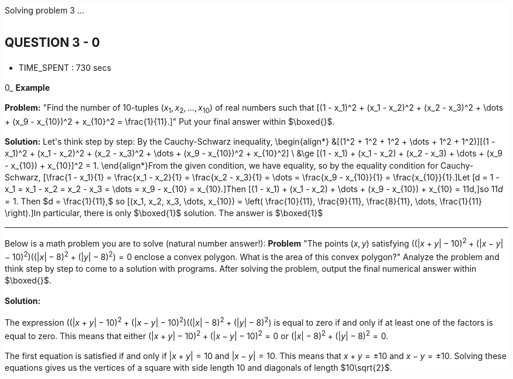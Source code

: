 Solving problem 3 ...



## QUESTION 3 - 0 
- TIME_SPENT : 730 secs

0_
**Example**

**Problem:** 
"Find the number of 10-tuples $(x_1, x_2, \dots, x_{10})$ of real numbers such that
\[(1 - x_1)^2 + (x_1 - x_2)^2 + (x_2 - x_3)^2 + \dots + (x_9 - x_{10})^2 + x_{10}^2 = \frac{1}{11}.\]"
Put your final answer within $\boxed{}$.

**Solution:** 
Let's think step by step:
By the Cauchy-Schwarz inequality,
\begin{align*}
&[(1^2 + 1^2 + 1^2 + \dots + 1^2 + 1^2)][(1 - x_1)^2 + (x_1 - x_2)^2 + (x_2 - x_3)^2 + \dots + (x_9 - x_{10})^2 + x_{10}^2] \\
&\ge [(1 - x_1) + (x_1 - x_2) + (x_2 - x_3) + \dots + (x_9 - x_{10}) + x_{10}]^2 = 1.
\end{align*}From the given condition, we have equality, so by the equality condition for Cauchy-Schwarz,
\[\frac{1 - x_1}{1} = \frac{x_1 - x_2}{1} = \frac{x_2 - x_3}{1} = \dots = \frac{x_9 - x_{10}}{1} = \frac{x_{10}}{1}.\]Let
\[d = 1 - x_1 = x_1 - x_2 = x_2 - x_3 = \dots = x_9 - x_{10} = x_{10}.\]Then
\[(1 - x_1) + (x_1 - x_2) + \dots + (x_9 - x_{10}) + x_{10} = 11d,\]so $11d = 1.$  Then $d = \frac{1}{11},$ so
\[(x_1, x_2, x_3, \dots, x_{10}) = \left( \frac{10}{11}, \frac{9}{11}, \frac{8}{11}, \dots, \frac{1}{11} \right).\]In particular, there is only $\boxed{1}$ solution. The answer is $\boxed{1}$


---

Below is a math problem you are to solve (natural number answer!):
**Problem**
"The points $\left(x, y\right)$ satisfying $((\vert x + y \vert - 10)^2 + ( \vert x - y \vert - 10)^2)((\vert x \vert - 8)^2 + ( \vert y \vert - 8)^2) = 0$ enclose a convex polygon. What is the area of this convex polygon?"
Analyze the problem and think step by step to come to a solution with programs. After solving the problem, output the final numerical answer within $\boxed{}$.

**Solution:**


The expression $((\vert x + y \vert - 10)^2 + ( \vert x - y \vert - 10)^2)((\vert x \vert - 8)^2 + ( \vert y \vert - 8)^2)$ is equal to zero if and only if at least one of the factors is equal to zero. This means that either $(\vert x + y \vert - 10)^2 + ( \vert x - y \vert - 10)^2 = 0$ or $(\vert x \vert - 8)^2 + ( \vert y \vert - 8)^2 = 0$. 

The first equation is satisfied if and only if $\vert x + y \vert = 10$ and $\vert x - y \vert = 10$. This means that $x + y = \pm 10$ and $x - y = \pm 10$. Solving these equations gives us the vertices of a square with side length 10 and diagonals of length $10\sqrt{2}$.
